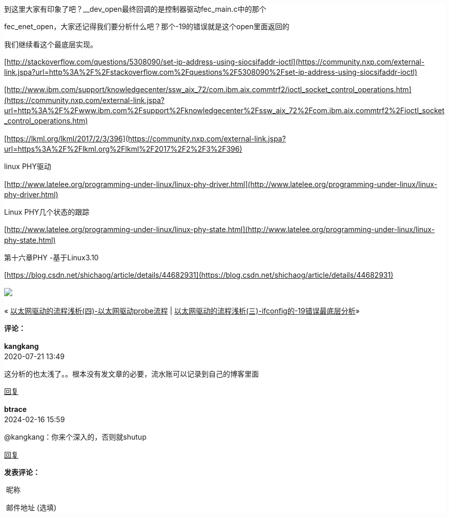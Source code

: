 到这里大家有印象了吧？__dev_open最终回调的是控制器驱动fec_main.c中的那个

fec_enet_open，大家还记得我们要分析什么吧？那个-19的错误就是这个open里面返回的

我们继续看这个最底层实现。

[http://stackoverflow.com/questions/5308090/set-ip-address-using-siocsifaddr-ioctl](https://community.nxp.com/external-link.jspa?url=http%3A%2F%2Fstackoverflow.com%2Fquestions%2F5308090%2Fset-ip-address-using-siocsifaddr-ioctl)

[http://www.ibm.com/support/knowledgecenter/ssw_aix_72/com.ibm.aix.commtrf2/ioctl_socket_control_operations.htm](https://community.nxp.com/external-link.jspa?url=http%3A%2F%2Fwww.ibm.com%2Fsupport%2Fknowledgecenter%2Fssw_aix_72%2Fcom.ibm.aix.commtrf2%2Fioctl_socket_control_operations.htm)

[https://lkml.org/lkml/2017/2/3/396](https://community.nxp.com/external-link.jspa?url=https%3A%2F%2Flkml.org%2Flkml%2F2017%2F2%2F3%2F396)

linux PHY驱动

[http://www.latelee.org/programming-under-linux/linux-phy-driver.html](http://www.latelee.org/programming-under-linux/linux-phy-driver.html)

Linux PHY几个状态的跟踪

[http://www.latelee.org/programming-under-linux/linux-phy-state.html](http://www.latelee.org/programming-under-linux/linux-phy-state.html)

第十六章PHY -基于Linux3.10

[https://blog.csdn.net/shichaog/article/details/44682931](https://blog.csdn.net/shichaog/article/details/44682931)

  

  

[![](http://www.wowotech.net/content/uploadfile/201605/ef3e1463542768.png)](http://www.wowotech.net/support_us.html)

« [以太网驱动的流程浅析(四)-以太网驱动probe流程](http://www.wowotech.net/linux_kenrel/469.html) | [以太网驱动的流程浅析(三)-ifconfig的-19错误最底层分析](http://www.wowotech.net/linux_kenrel/465.html)»

**评论：**

**kangkang**  
2020-07-21 13:49

这分析的也太浅了。。根本没有发文章的必要，流水账可以记录到自己的博客里面

[回复](http://www.wowotech.net/linux_kenrel/466.html#comment-8058)

**btrace**  
2024-02-16 15:59

@kangkang：你来个深入的，否则就shutup

[回复](http://www.wowotech.net/linux_kenrel/466.html#comment-8866)

**发表评论：**

 昵称

 邮件地址 (选填)
